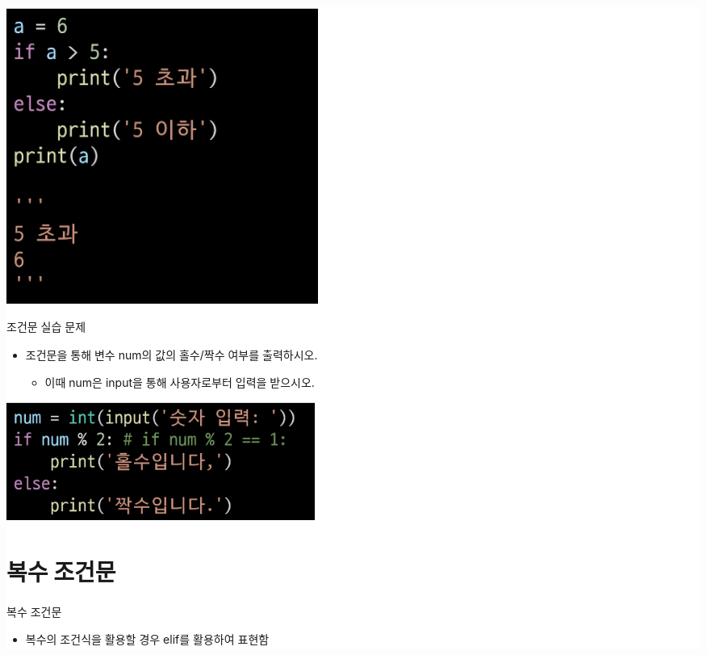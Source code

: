 <img title="" src="Python_02_assets/2022-07-20-09-16-03-image.png" alt="" width="386">

조건문 실습 문제

* 조건문을 통해 변수 num의 값의 홀수/짝수 여부를 출력하시오.
  
  * 이때 num은 input을 통해 사용자로부터 입력을 받으시오.

<img title="" src="Python_02_assets/2022-07-20-09-17-35-image.png" alt="" width="382">

# 복수 조건문

복수 조건문

* 복수의 조건식을 활용할 경우 elif를 활용하여 표현함
